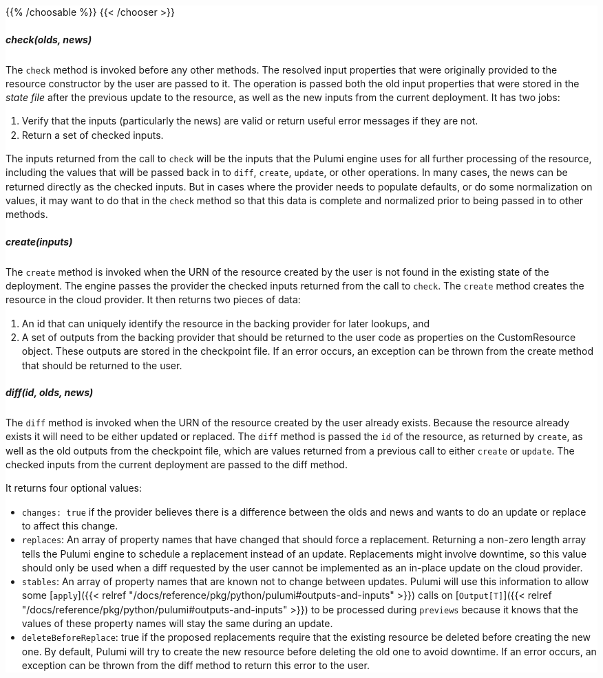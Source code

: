 {{% /choosable %}}
{{< /chooser >}}

##### check(olds, news)

The `check` method is invoked before any other methods. The resolved input properties that were originally provided to the resource constructor by the user are passed to it. The operation is passed both the old input properties that were stored in the *state file* after the previous update to the resource, as well as the new inputs from the current deployment. It has two jobs:

1. Verify that the inputs (particularly the news) are valid or return useful error messages if they are not.
1. Return a set of checked inputs.

The inputs returned from the call to `check` will be the inputs that the Pulumi engine uses for all further processing of the resource, including the values that will be passed back in to `diff`, `create`, `update`, or other operations. In many cases, the news can be returned directly as the checked inputs. But in cases where the provider needs to populate defaults, or do some normalization on values, it may want to do that in the `check` method so that this data is complete and normalized prior to being passed in to other methods.

##### create(inputs)

The `create` method is invoked when the URN of the resource created by the user is not found in the existing state of the deployment. The engine passes the provider the checked inputs returned from the call to `check`. The `create` method creates the resource in the cloud provider. It then returns two pieces of data:

1. An id that can uniquely identify the resource in the backing provider for later lookups, and
1. A set of outputs from the backing provider that should be returned to the user code as properties on the CustomResource object. These outputs are stored in the checkpoint file. If an error occurs, an exception can be thrown from the create method that should be returned to the user.

##### diff(id, olds, news)

The `diff` method is invoked when the URN of the resource created by the user already exists. Because the resource already exists it will need to be either updated or replaced. The `diff` method is passed the `id` of the resource, as returned by `create`, as well as the old outputs from the checkpoint file, which are values returned from a previous call to either `create` or `update`. The checked inputs from the current deployment are passed to the diff method.

It returns four optional values:

- `changes: true` if the provider believes there is a difference between the olds and news and wants to do an update or replace to affect this change.
- `replaces`: An array of property names that have changed that should force a replacement. Returning a non-zero length array tells the Pulumi engine to schedule a replacement instead of an update. Replacements might involve downtime, so this value should only be used when a diff requested by the user cannot be implemented as an in-place update on the cloud provider.
- `stables`: An array of property names that are known not to change between updates. Pulumi will use this information to allow some [`apply`]({{< relref "/docs/reference/pkg/python/pulumi#outputs-and-inputs" >}}) calls on [`Output[T]`]({{< relref "/docs/reference/pkg/python/pulumi#outputs-and-inputs" >}}) to be processed during `previews` because it knows that the values of these property names will stay the same during an update.
- `deleteBeforeReplace`: true if the proposed replacements require that the existing resource be deleted before creating the new one. By default, Pulumi will try to create the new resource before deleting the old one to avoid downtime. If an error occurs, an exception can be thrown from the diff method to return this error to the user.
